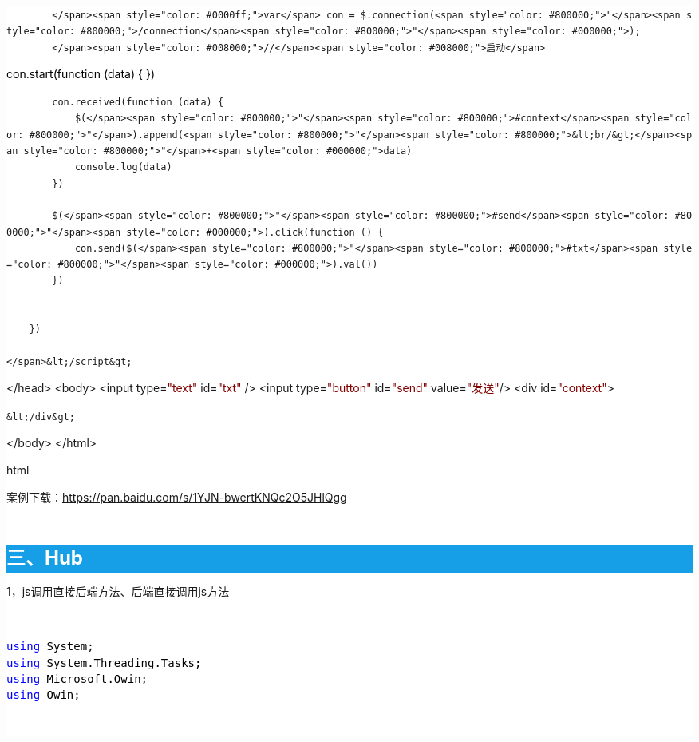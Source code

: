 
            </span><span style="color: #0000ff;">var</span> con = $.connection(<span style="color: #800000;">"</span><span style="color: #800000;">/connection</span><span style="color: #800000;">"</span><span style="color: #000000;">);
            </span><span style="color: #008000;">//</span><span style="color: #008000;">启动</span>
<span style="color: #000000;">            con.start(function (data) {
            })

            con.received(function (data) {
                $(</span><span style="color: #800000;">"</span><span style="color: #800000;">#context</span><span style="color: #800000;">"</span>).append(<span style="color: #800000;">"</span><span style="color: #800000;">&lt;br/&gt;</span><span style="color: #800000;">"</span>+<span style="color: #000000;">data)
                console.log(data)
            })

            $(</span><span style="color: #800000;">"</span><span style="color: #800000;">#send</span><span style="color: #800000;">"</span><span style="color: #000000;">).click(function () {
                con.send($(</span><span style="color: #800000;">"</span><span style="color: #800000;">#txt</span><span style="color: #800000;">"</span><span style="color: #000000;">).val())
            })


        })

    </span>&lt;/script&gt;
&lt;/head&gt;
&lt;body&gt;
    &lt;input type=<span style="color: #800000;">"</span><span style="color: #800000;">text</span><span style="color: #800000;">"</span> id=<span style="color: #800000;">"</span><span style="color: #800000;">txt</span><span style="color: #800000;">"</span> /&gt;
    &lt;input type=<span style="color: #800000;">"</span><span style="color: #800000;">button</span><span style="color: #800000;">"</span> id=<span style="color: #800000;">"</span><span style="color: #800000;">send</span><span style="color: #800000;">"</span> value=<span style="color: #800000;">"</span><span style="color: #800000;">发送</span><span style="color: #800000;">"</span>/&gt;
    &lt;div id=<span style="color: #800000;">"</span><span style="color: #800000;">context</span><span style="color: #800000;">"</span>&gt;

    &lt;/div&gt;

&lt;/body&gt;
&lt;/html&gt;</pre>
</div>
<span class="cnblogs_code_collapse">html</span></div>
<p>案例下载：<a href="https://pan.baidu.com/s/1YJN-bwertKNQc2O5JHlQgg" target="_blank">https://pan.baidu.com/s/1YJN-bwertKNQc2O5JHlQgg</a></p>
<p>&nbsp;</p>
<p style="background-color: #169fe6;"><strong><span style="font-size: 18pt; color: #ffffff;">三、Hub</span></strong></p>
<p>1，js调用直接后端方法、后端直接调用js方法</p>
<div class="cnblogs_code" onclick="cnblogs_code_show('064d4060-76b3-4e3c-8e2e-a83fd3ffeb65')"><img id="code_img_closed_064d4060-76b3-4e3c-8e2e-a83fd3ffeb65" class="code_img_closed" src="http://images.cnblogs.com/OutliningIndicators/ContractedBlock.gif" alt="" /><img id="code_img_opened_064d4060-76b3-4e3c-8e2e-a83fd3ffeb65" class="code_img_opened" style="display: none;" onclick="cnblogs_code_hide('064d4060-76b3-4e3c-8e2e-a83fd3ffeb65',event)" src="http://images.cnblogs.com/OutliningIndicators/ExpandedBlockStart.gif" alt="" />
<div id="cnblogs_code_open_064d4060-76b3-4e3c-8e2e-a83fd3ffeb65" class="cnblogs_code_hide">
<pre><span style="color: #0000ff;">using</span><span style="color: #000000;"> System;
</span><span style="color: #0000ff;">using</span><span style="color: #000000;"> System.Threading.Tasks;
</span><span style="color: #0000ff;">using</span><span style="color: #000000;"> Microsoft.Owin;
</span><span style="color: #0000ff;">using</span><span style="color: #000000;"> Owin;
